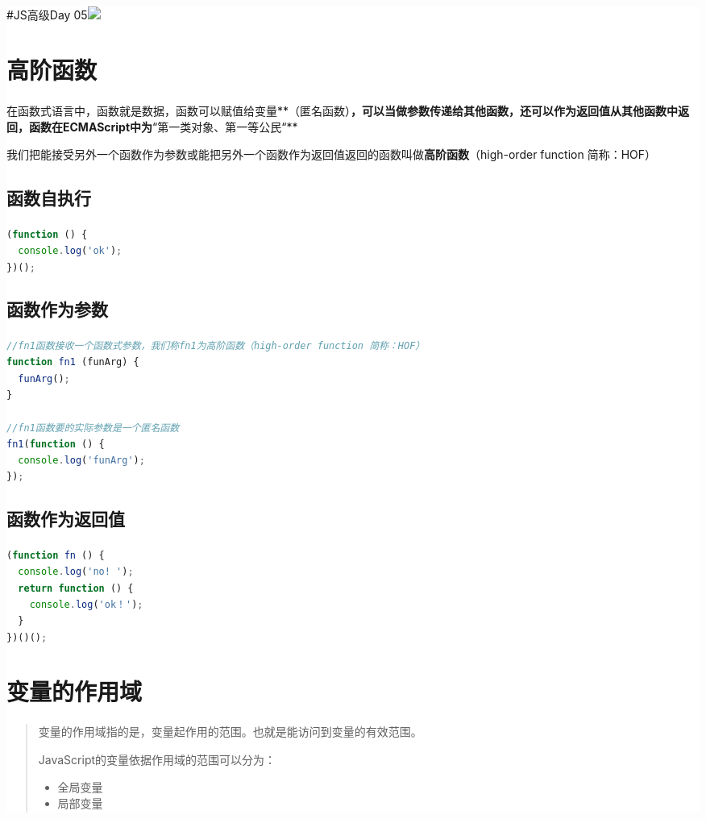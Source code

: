 #JS高级Day 05![](http://www.yztcedu.com/images/logo.png)

# 高阶函数

​	在函数式语言中，函数就是数据，函数可以赋值给变量**（匿名函数）**，可以当做参数传递给其他函数，还可以作为返回值从其他函数中返回，函数在ECMAScript中为**“第一类对象、第一等公民“**

​	我们把能接受另外一个函数作为参数或能把另外一个函数作为返回值返回的函数叫做**高阶函数**（high-order function 简称：HOF）

## 函数自执行

```javascript
(function () {
  console.log('ok');
})();
```



## 函数作为参数

```javascript
//fn1函数接收一个函数式参数，我们称fn1为高阶函数（high-order function 简称：HOF）
function fn1 (funArg) {
  funArg();
}

//fn1函数要的实际参数是一个匿名函数
fn1(function () {
  console.log('funArg');
});
```

## 函数作为返回值

```javascript
(function fn () {
  console.log('no! ');
  return function () {
    console.log('ok！');
  }
})()();
```





# 变量的作用域

> 变量的作用域指的是，变量起作用的范围。也就是能访问到变量的有效范围。
>
> JavaScript的变量依据作用域的范围可以分为：
>
> - 全局变量
> - 局部变量
